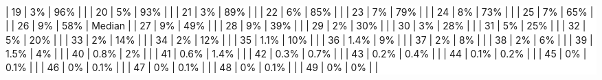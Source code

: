 | 19 | 3% | 96% |  |
| 20 | 5% | 93% |  |
| 21 | 3% | 89% |  |
| 22 | 6% | 85% |  |
| 23 | 7% | 79% |  |
| 24 | 8% | 73% |  |
| 25 | 7% | 65% |  |
| 26 | 9% | 58% | Median |
| 27 | 9% | 49% |  |
| 28 | 9% | 39% |  |
| 29 | 2% | 30% |  |
| 30 | 3% | 28% |  |
| 31 | 5% | 25% |  |
| 32 | 5% | 20% |  |
| 33 | 2% | 14% |  |
| 34 | 2% | 12% |  |
| 35 | 1.1% | 10% |  |
| 36 | 1.4% | 9% |  |
| 37 | 2% | 8% |  |
| 38 | 2% | 6% |  |
| 39 | 1.5% | 4% |  |
| 40 | 0.8% | 2% |  |
| 41 | 0.6% | 1.4% |  |
| 42 | 0.3% | 0.7% |  |
| 43 | 0.2% | 0.4% |  |
| 44 | 0.1% | 0.2% |  |
| 45 | 0% | 0.1% |  |
| 46 | 0% | 0.1% |  |
| 47 | 0% | 0.1% |  |
| 48 | 0% | 0.1% |  |
| 49 | 0% | 0% |  |
